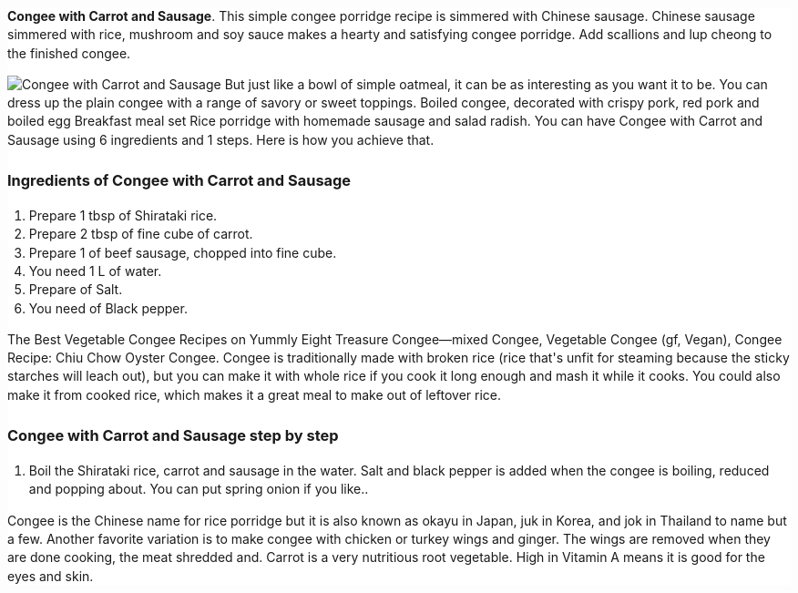 **Congee with Carrot and Sausage**. This simple congee porridge recipe is simmered with Chinese sausage. Chinese sausage simmered with rice, mushroom and soy sauce makes a hearty and satisfying congee porridge. Add scallions and lup cheong to the finished congee. 

<img src="https://img-global.cpcdn.com/recipes/de1f99fbf7396f30/751x532cq70/congee-with-carrot-and-sausage-recipe-main-photo.jpg" alt="Congee with Carrot and Sausage" style="width: 100%;" /> But just like a bowl of simple oatmeal, it can be as interesting as you want it to be. You can dress up the plain congee with a range of savory or sweet toppings. Boiled congee, decorated with crispy pork, red pork and boiled egg Breakfast meal set Rice porridge with homemade sausage and salad radish. You can have Congee with Carrot and Sausage using 6 ingredients and 1 steps. Here is how you achieve that. 

### Ingredients of Congee with Carrot and Sausage

  1. Prepare 1 tbsp of Shirataki rice. 
  2. Prepare 2 tbsp of fine cube of carrot. 
  3. Prepare 1 of beef sausage, chopped into fine cube. 
  4. You need 1 L of water. 
  5. Prepare of Salt. 
  6. You need of Black pepper. 

The Best Vegetable Congee Recipes on Yummly Eight Treasure Congee—mixed Congee, Vegetable Congee (gf, Vegan), Congee Recipe: Chiu Chow Oyster Congee. Congee is traditionally made with broken rice (rice that's unfit for steaming because the sticky starches will leach out), but you can make it with whole rice if you cook it long enough and mash it while it cooks. You could also make it from cooked rice, which makes it a great meal to make out of leftover rice. 

### Congee with Carrot and Sausage step by step

  1. Boil the Shirataki rice, carrot and sausage in the water. Salt and black pepper is added when the congee is boiling, reduced and popping about. You can put spring onion if you like.. 

Congee is the Chinese name for rice porridge but it is also known as okayu in Japan, juk in Korea, and jok in Thailand to name but a few. Another favorite variation is to make congee with chicken or turkey wings and ginger. The wings are removed when they are done cooking, the meat shredded and. Carrot is a very nutritious root vegetable. High in Vitamin A means it is good for the eyes and skin.